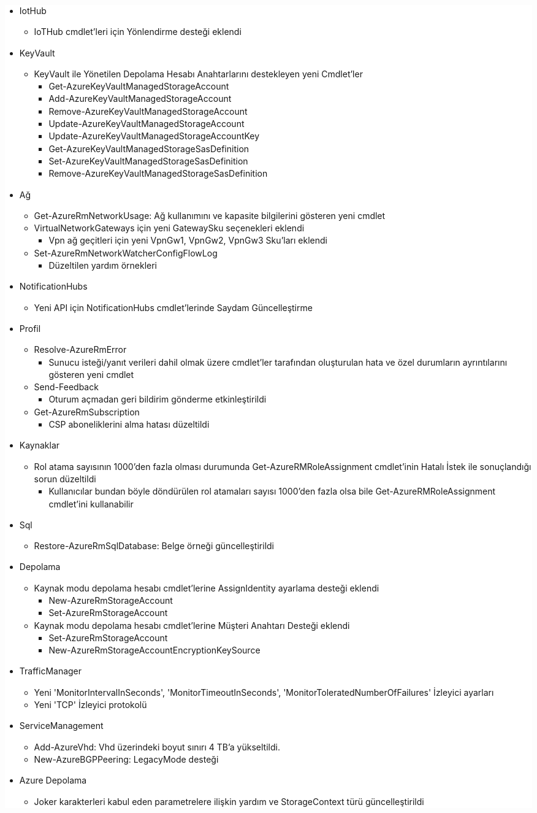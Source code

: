 * IotHub
    * IoTHub cmdlet’leri için Yönlendirme desteği eklendi
* KeyVault
  * KeyVault ile Yönetilen Depolama Hesabı Anahtarlarını destekleyen yeni Cmdlet’ler
    * Get-AzureKeyVaultManagedStorageAccount
    * Add-AzureKeyVaultManagedStorageAccount
    * Remove-AzureKeyVaultManagedStorageAccount
    * Update-AzureKeyVaultManagedStorageAccount
    * Update-AzureKeyVaultManagedStorageAccountKey
    * Get-AzureKeyVaultManagedStorageSasDefinition
    * Set-AzureKeyVaultManagedStorageSasDefinition
    * Remove-AzureKeyVaultManagedStorageSasDefinition
* Ağ
    * Get-AzureRmNetworkUsage: Ağ kullanımını ve kapasite bilgilerini gösteren yeni cmdlet
    * VirtualNetworkGateways için yeni GatewaySku seçenekleri eklendi
        * Vpn ağ geçitleri için yeni VpnGw1, VpnGw2, VpnGw3 Sku’ları eklendi
    * Set-AzureRmNetworkWatcherConfigFlowLog
      * Düzeltilen yardım örnekleri
* NotificationHubs
    * Yeni API için NotificationHubs cmdlet’lerinde Saydam Güncelleştirme
* Profil
    * Resolve-AzureRmError
      * Sunucu isteği/yanıt verileri dahil olmak üzere cmdlet’ler tarafından oluşturulan hata ve özel durumların ayrıntılarını gösteren yeni cmdlet
    * Send-Feedback
      * Oturum açmadan geri bildirim gönderme etkinleştirildi
    * Get-AzureRmSubscription
      * CSP aboneliklerini alma hatası düzeltildi
* Kaynaklar
    * Rol atama sayısının 1000’den fazla olması durumunda Get-AzureRMRoleAssignment cmdlet’inin Hatalı İstek ile sonuçlandığı sorun düzeltildi
        * Kullanıcılar bundan böyle döndürülen rol atamaları sayısı 1000’den fazla olsa bile Get-AzureRMRoleAssignment cmdlet’ini kullanabilir
* Sql
    * Restore-AzureRmSqlDatabase: Belge örneği güncelleştirildi
* Depolama
    * Kaynak modu depolama hesabı cmdlet’lerine AssignIdentity ayarlama desteği eklendi
        * New-AzureRmStorageAccount
        * Set-AzureRmStorageAccount
    * Kaynak modu depolama hesabı cmdlet’lerine Müşteri Anahtarı Desteği eklendi
        * Set-AzureRmStorageAccount
        * New-AzureRmStorageAccountEncryptionKeySource
* TrafficManager

    * Yeni 'MonitorIntervalInSeconds', 'MonitorTimeoutInSeconds', 'MonitorToleratedNumberOfFailures' İzleyici ayarları
    * Yeni 'TCP' İzleyici protokolü
* ServiceManagement
    * Add-AzureVhd: Vhd üzerindeki boyut sınırı 4 TB’a yükseltildi.
    * New-AzureBGPPeering: LegacyMode desteği
* Azure Depolama
    * Joker karakterleri kabul eden parametrelere ilişkin yardım ve StorageContext türü güncelleştirildi
